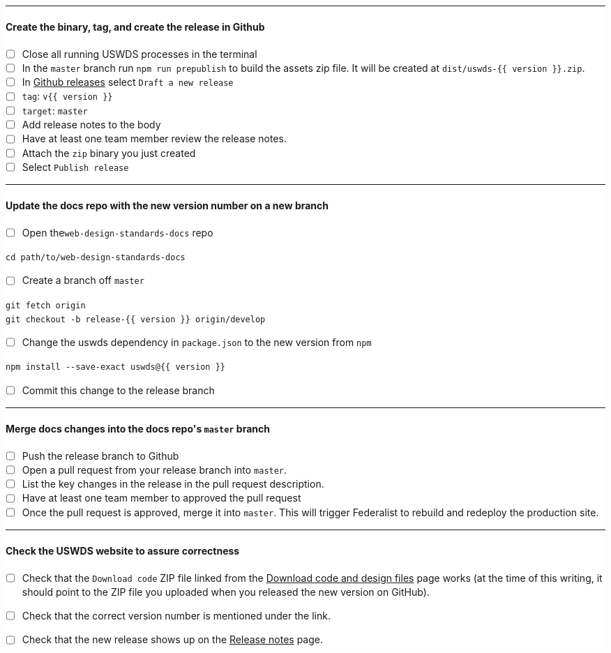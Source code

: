 - - -

#### Create the binary, tag, and create the release in Github

- [ ] Close all running USWDS processes in the terminal
- [ ] In the `master` branch run `npm run prepublish` to build the assets zip file. It will be created at `dist/uswds-{{ version }}.zip`.
- [ ] In [Github releases](https://github.com/uswds/uswds/releases) select `Draft a new release`
- [ ] `tag`: `v{{ version }}`
- [ ] `target`: `master`
- [ ] Add release notes to the body
- [ ] Have at least one team member review the release notes.
- [ ] Attach the `zip` binary you just created
- [ ] Select `Publish release`

- - -

#### Update the docs repo with the new version number on a new branch

- [ ] Open the`web-design-standards-docs` repo
```
cd path/to/web-design-standards-docs
```
- [ ] Create a branch off `master`
```
git fetch origin
git checkout -b release-{{ version }} origin/develop
```
- [ ] Change the uswds dependency in `package.json` to the new version from `npm`
```
npm install --save-exact uswds@{{ version }}
```
- [ ] Commit this change to the release branch

- - -

#### Merge docs changes into the docs repo's `master` branch

- [ ] Push the release branch to Github
- [ ] Open a pull request from your release branch into `master`.
- [ ] List the key changes in the release in the pull request description.
- [ ] Have at least one team member to approved the pull request
- [ ] Once the pull request is approved, merge it into `master`. This will trigger Federalist to rebuild and redeploy the production site.

- - -

#### Check the USWDS website to assure correctness
- [ ] Check that the `Download code` ZIP file linked from the [Download code and design files](https://designsystem.digital.gov/getting-started/download/) page works (at the time of this writing, it should point to the ZIP file you uploaded when you released the new version on GitHub).
- [ ] Check that the correct version number is mentioned under the link.
- [ ] Check that the new release shows up on the [Release notes](https://designsystem.digital.gov/whats-new/releases/) page.


[draft release]: https://github.com/uswds/uswds/releases/new
[git tag]: https://git-scm.com/book/en/v2/Git-Basics-Tagging
[new release]: https://github.com/uswds/uswds/releases/new
[npm version]: https://docs.npmjs.com/cli/version
[pull request]: https://github.com/uswds/uswds/compare
[releases]: https://github.com/uswds/uswds/releases
[semver]: http://semver.org/
[uswds on npm]: https://npmjs.com/package/uswds
[what is npm]: https://docs.npmjs.com/getting-started/what-is-npm
[Slack]: https://slack.com/
[release candidates]: https://en.wikipedia.org/wiki/Software_release_life_cycle#Release_candidate
[components.designsystem.digital.gov]: https://components.designsystem.digital.gov/